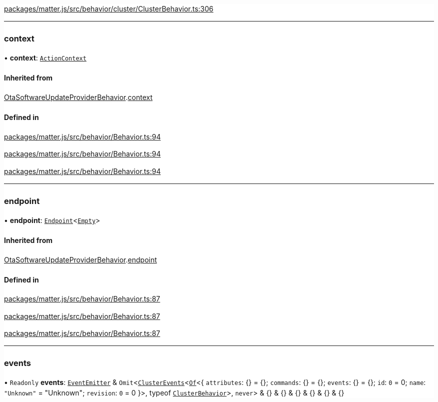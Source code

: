 [packages/matter.js/src/behavior/cluster/ClusterBehavior.ts:306](https://github.com/project-chip/matter.js/blob/904d0c9b952b91f28a21803759c5e5c66ee4d272/packages/matter.js/src/behavior/cluster/ClusterBehavior.ts#L306)

___

### context

• **context**: [`ActionContext`](../interfaces/behavior_cluster_export._internal_.ActionContext.md)

#### Inherited from

[OtaSoftwareUpdateProviderBehavior](../interfaces/behavior_definitions_ota_software_update_provider_export.OtaSoftwareUpdateProviderBehavior-1.md).[context](../interfaces/behavior_definitions_ota_software_update_provider_export.OtaSoftwareUpdateProviderBehavior-1.md#context)

#### Defined in

[packages/matter.js/src/behavior/Behavior.ts:94](https://github.com/project-chip/matter.js/blob/904d0c9b952b91f28a21803759c5e5c66ee4d272/packages/matter.js/src/behavior/Behavior.ts#L94)

[packages/matter.js/src/behavior/Behavior.ts:94](https://github.com/project-chip/matter.js/blob/904d0c9b952b91f28a21803759c5e5c66ee4d272/packages/matter.js/src/behavior/Behavior.ts#L94)

[packages/matter.js/src/behavior/Behavior.ts:94](https://github.com/project-chip/matter.js/blob/904d0c9b952b91f28a21803759c5e5c66ee4d272/packages/matter.js/src/behavior/Behavior.ts#L94)

___

### endpoint

• **endpoint**: [`Endpoint`](endpoint_export.Endpoint-1.md)\<[`Empty`](../interfaces/behavior_cluster_export._internal_.Empty.md)\>

#### Inherited from

[OtaSoftwareUpdateProviderBehavior](../interfaces/behavior_definitions_ota_software_update_provider_export.OtaSoftwareUpdateProviderBehavior-1.md).[endpoint](../interfaces/behavior_definitions_ota_software_update_provider_export.OtaSoftwareUpdateProviderBehavior-1.md#endpoint)

#### Defined in

[packages/matter.js/src/behavior/Behavior.ts:87](https://github.com/project-chip/matter.js/blob/904d0c9b952b91f28a21803759c5e5c66ee4d272/packages/matter.js/src/behavior/Behavior.ts#L87)

[packages/matter.js/src/behavior/Behavior.ts:87](https://github.com/project-chip/matter.js/blob/904d0c9b952b91f28a21803759c5e5c66ee4d272/packages/matter.js/src/behavior/Behavior.ts#L87)

[packages/matter.js/src/behavior/Behavior.ts:87](https://github.com/project-chip/matter.js/blob/904d0c9b952b91f28a21803759c5e5c66ee4d272/packages/matter.js/src/behavior/Behavior.ts#L87)

___

### events

• `Readonly` **events**: [`EventEmitter`](util_export.EventEmitter-1.md) & `Omit`\<[`ClusterEvents`](../modules/behavior_cluster_export.md#clusterevents)\<[`Of`](../interfaces/cluster_export.ClusterType.Of.md)\<\{ `attributes`: {} = \{}; `commands`: {} = \{}; `events`: {} = \{}; `id`: ``0`` = 0; `name`: ``"Unknown"`` = "Unknown"; `revision`: ``0`` = 0 }\>, typeof [`ClusterBehavior`](../modules/behavior_cluster_export.ClusterBehavior.md)\>, `never`\> & {} & {} & {} & {} & {} & {}
